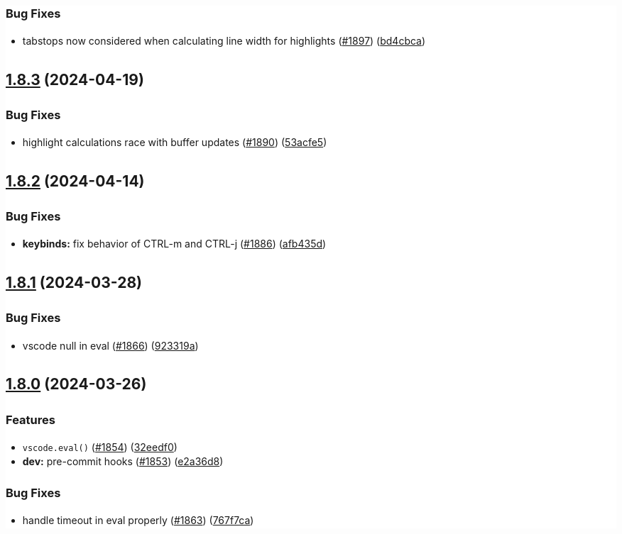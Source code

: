 
### Bug Fixes

* tabstops now considered when calculating line width for highlights ([#1897](https://github.com/vscode-neovim/vscode-neovim/issues/1897)) ([bd4cbca](https://github.com/vscode-neovim/vscode-neovim/commit/bd4cbca3dac2bca45ecb32fd32a6eff8895de093))

## [1.8.3](https://github.com/vscode-neovim/vscode-neovim/compare/v1.8.2...v1.8.3) (2024-04-19)


### Bug Fixes

* highlight calculations race with buffer updates ([#1890](https://github.com/vscode-neovim/vscode-neovim/issues/1890)) ([53acfe5](https://github.com/vscode-neovim/vscode-neovim/commit/53acfe564012b9b1a20563d665791a8f28f810d5))

## [1.8.2](https://github.com/vscode-neovim/vscode-neovim/compare/v1.8.1...v1.8.2) (2024-04-14)


### Bug Fixes

* **keybinds:** fix behavior of CTRL-m and CTRL-j ([#1886](https://github.com/vscode-neovim/vscode-neovim/issues/1886)) ([afb435d](https://github.com/vscode-neovim/vscode-neovim/commit/afb435df67189752d7e339d05ed42e57d622cd65))

## [1.8.1](https://github.com/vscode-neovim/vscode-neovim/compare/v1.8.0...v1.8.1) (2024-03-28)


### Bug Fixes

* vscode null in eval ([#1866](https://github.com/vscode-neovim/vscode-neovim/issues/1866)) ([923319a](https://github.com/vscode-neovim/vscode-neovim/commit/923319af2e2b41bd5e64f46dbf1fdac6262b170f))

## [1.8.0](https://github.com/vscode-neovim/vscode-neovim/compare/v1.7.1...v1.8.0) (2024-03-26)


### Features

* `vscode.eval()` ([#1854](https://github.com/vscode-neovim/vscode-neovim/issues/1854)) ([32eedf0](https://github.com/vscode-neovim/vscode-neovim/commit/32eedf08fa7bce669666492b6515091352913ae4))
* **dev:** pre-commit hooks ([#1853](https://github.com/vscode-neovim/vscode-neovim/issues/1853)) ([e2a36d8](https://github.com/vscode-neovim/vscode-neovim/commit/e2a36d872e23fd8e623d67dd9ccf5aa1e51d2f09))


### Bug Fixes

* handle timeout in eval properly ([#1863](https://github.com/vscode-neovim/vscode-neovim/issues/1863)) ([767f7ca](https://github.com/vscode-neovim/vscode-neovim/commit/767f7ca6a3c338b662edacabe833614cf7ea0221))
